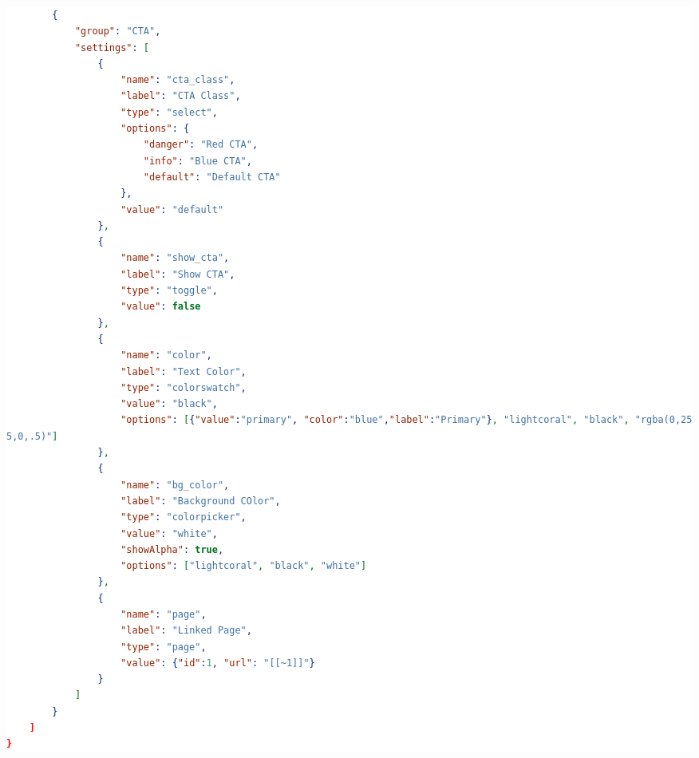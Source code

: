 ```json
        {
            "group": "CTA",
            "settings": [
                {
                    "name": "cta_class",
                    "label": "CTA Class",
                    "type": "select",
                    "options": {
                        "danger": "Red CTA",
                        "info": "Blue CTA",
                        "default": "Default CTA"
                    },
                    "value": "default"
                },
                {
                    "name": "show_cta",
                    "label": "Show CTA",
                    "type": "toggle",
                    "value": false
                },
                {
                    "name": "color",
                    "label": "Text Color",
                    "type": "colorswatch",
                    "value": "black",
                    "options": [{"value":"primary", "color":"blue","label":"Primary"}, "lightcoral", "black", "rgba(0,255,0,.5)"]
                },
                {
                    "name": "bg_color",
                    "label": "Background COlor",
                    "type": "colorpicker",
                    "value": "white",
                    "showAlpha": true,
                    "options": ["lightcoral", "black", "white"]
                },
                {
                    "name": "page",
                    "label": "Linked Page",
                    "type": "page",
                    "value": {"id":1, "url": "[[~1]]"}
                }
            ]
        }
    ]
}
```
